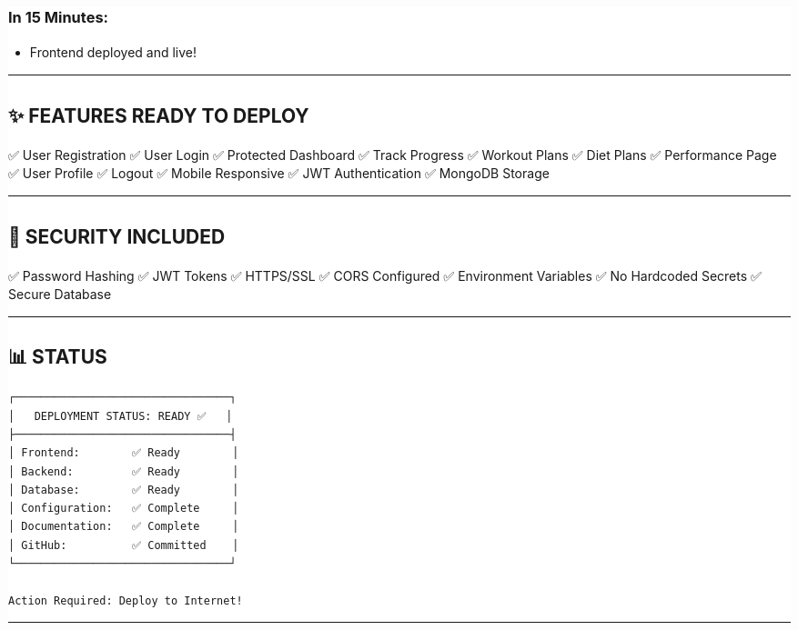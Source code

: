 ### In 15 Minutes:
- Frontend deployed and live!

---

## ✨ FEATURES READY TO DEPLOY

✅ User Registration
✅ User Login
✅ Protected Dashboard
✅ Track Progress
✅ Workout Plans
✅ Diet Plans
✅ Performance Page
✅ User Profile
✅ Logout
✅ Mobile Responsive
✅ JWT Authentication
✅ MongoDB Storage

---

## 🔐 SECURITY INCLUDED

✅ Password Hashing
✅ JWT Tokens
✅ HTTPS/SSL
✅ CORS Configured
✅ Environment Variables
✅ No Hardcoded Secrets
✅ Secure Database

---

## 📊 STATUS

```
┌─────────────────────────────────┐
│   DEPLOYMENT STATUS: READY ✅   │
├─────────────────────────────────┤
│ Frontend:        ✅ Ready        │
│ Backend:         ✅ Ready        │
│ Database:        ✅ Ready        │
│ Configuration:   ✅ Complete     │
│ Documentation:   ✅ Complete     │
│ GitHub:          ✅ Committed    │
└─────────────────────────────────┘

Action Required: Deploy to Internet!
```

---